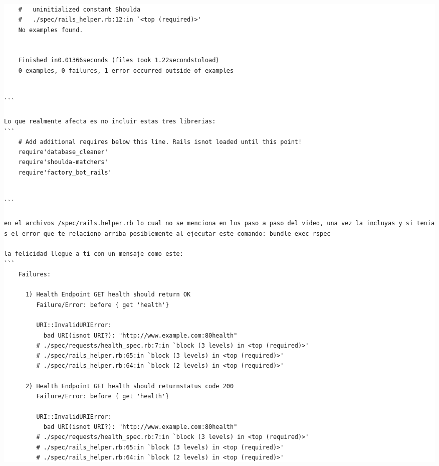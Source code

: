 	    #   uninitialized constant Shoulda
	    #   ./spec/rails_helper.rb:12:in `<top (required)>'
	    No examples found.
	    
	    
	    Finished in0.01366seconds (files took 1.22secondstoload)
	    0 examples, 0 failures, 1 error occurred outside of examples
	    
	    
	```
	
	Lo que realmente afecta es no incluir estas tres librerias:
	``` 
	    # Add additional requires below this line. Rails isnot loaded until this point!
	    require'database_cleaner'
	    require'shoulda-matchers'
	    require'factory_bot_rails'
	    
	    
	```
	
	en el archivos /spec/rails.helper.rb lo cual no se menciona en los paso a paso del video, una vez la incluyas y si tenias el error que te relaciono arriba posiblemente al ejecutar este comando: bundle exec rspec
	
	la felicidad llegue a ti con un mensaje como este:
	``` 
	    Failures:
	    
	      1) Health Endpoint GET health should return OK
	         Failure/Error: before { get 'health'}
	         
	         URI::InvalidURIError:
	           bad URI(isnot URI?): "http://www.example.com:80health"
	         # ./spec/requests/health_spec.rb:7:in `block (3 levels) in <top (required)>'
	         # ./spec/rails_helper.rb:65:in `block (3 levels) in <top (required)>'
	         # ./spec/rails_helper.rb:64:in `block (2 levels) in <top (required)>'
	    
	      2) Health Endpoint GET health should returnstatus code 200
	         Failure/Error: before { get 'health'}
	         
	         URI::InvalidURIError:
	           bad URI(isnot URI?): "http://www.example.com:80health"
	         # ./spec/requests/health_spec.rb:7:in `block (3 levels) in <top (required)>'
	         # ./spec/rails_helper.rb:65:in `block (3 levels) in <top (required)>'
	         # ./spec/rails_helper.rb:64:in `block (2 levels) in <top (required)>'
	    